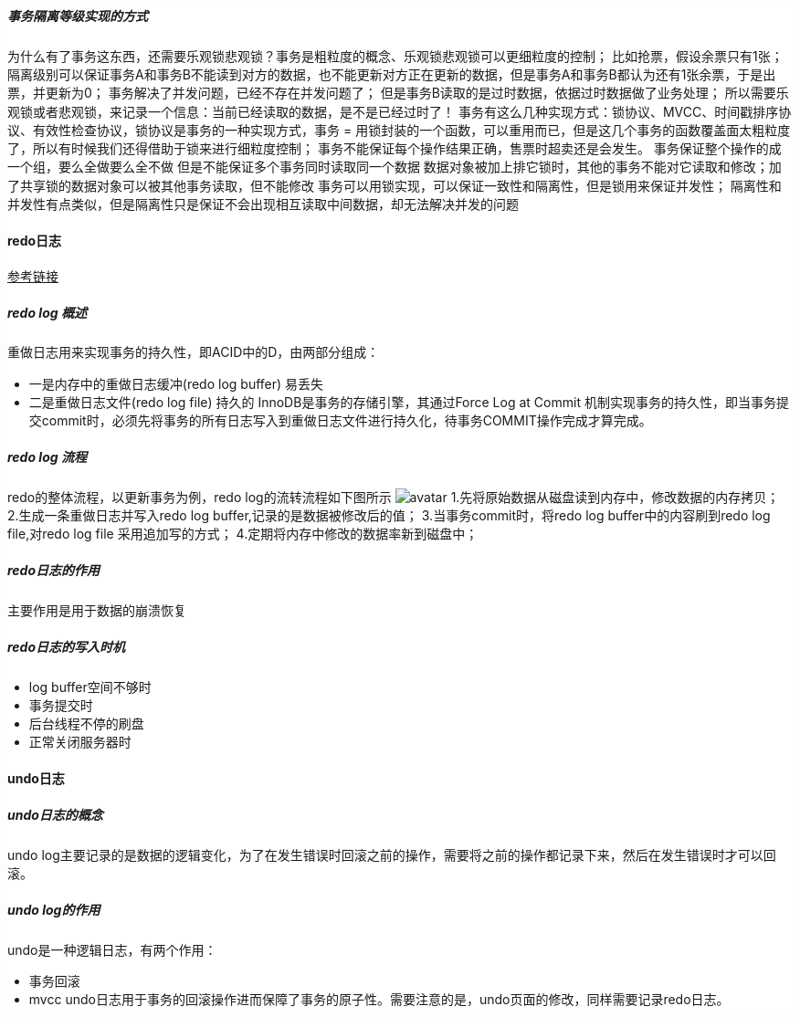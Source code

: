 ##### 事务隔离等级实现的方式
为什么有了事务这东西，还需要乐观锁悲观锁？事务是粗粒度的概念、乐观锁悲观锁可以更细粒度的控制；
比如抢票，假设余票只有1张；隔离级别可以保证事务A和事务B不能读到对方的数据，也不能更新对方正在更新的数据，但是事务A和事务B都认为还有1张余票，于是出票，并更新为0；
事务解决了并发问题，已经不存在并发问题了；
但是事务B读取的是过时数据，依据过时数据做了业务处理；
所以需要乐观锁或者悲观锁，来记录一个信息：当前已经读取的数据，是不是已经过时了！
事务有这么几种实现方式：锁协议、MVCC、时间戳排序协议、有效性检查协议，锁协议是事务的一种实现方式，事务 = 用锁封装的一个函数，可以重用而已，但是这几个事务的函数覆盖面太粗粒度了，所以有时候我们还得借助于锁来进行细粒度控制；
事务不能保证每个操作结果正确，售票时超卖还是会发生。
事务保证整个操作的成一个组，要么全做要么全不做 但是不能保证多个事务同时读取同一个数据
数据对象被加上排它锁时，其他的事务不能对它读取和修改；加了共享锁的数据对象可以被其他事务读取，但不能修改
事务可以用锁实现，可以保证一致性和隔离性，但是锁用来保证并发性；
隔离性和并发性有点类似，但是隔离性只是保证不会出现相互读取中间数据，却无法解决并发的问题

#### redo日志
[参考链接](https://juejin.im/post/5c3c5c0451882525487c498d)
##### redo log 概述
重做日志用来实现事务的持久性，即ACID中的D，由两部分组成：
- 一是内存中的重做日志缓冲(redo log buffer)  易丢失
- 二是重做日志文件(redo log file) 持久的
InnoDB是事务的存储引擎，其通过Force Log at Commit 机制实现事务的持久性，即当事务提交commit时，必须先将事务的所有日志写入到重做日志文件进行持久化，待事务COMMIT操作完成才算完成。

##### redo log 流程
redo的整体流程，以更新事务为例，redo log的流转流程如下图所示
![avatar](https://user-gold-cdn.xitu.io/2019/1/14/1684bc76cb5c3552?imageView2/0/w/1280/h/960/ignore-error/1)
1.先将原始数据从磁盘读到内存中，修改数据的内存拷贝；
2.生成一条重做日志并写入redo log buffer,记录的是数据被修改后的值；
3.当事务commit时，将redo log buffer中的内容刷到redo log file,对redo log file 采用追加写的方式；
4.定期将内存中修改的数据率新到磁盘中；

##### redo日志的作用
主要作用是用于数据的崩溃恢复

##### redo日志的写入时机
- log buffer空间不够时
- 事务提交时
- 后台线程不停的刷盘
- 正常关闭服务器时


#### undo日志
##### undo日志的概念
undo log主要记录的是数据的逻辑变化，为了在发生错误时回滚之前的操作，需要将之前的操作都记录下来，然后在发生错误时才可以回滚。

##### undo log的作用
undo是一种逻辑日志，有两个作用：
- 事务回滚
- mvcc
undo日志用于事务的回滚操作进而保障了事务的原子性。需要注意的是，undo页面的修改，同样需要记录redo日志。
